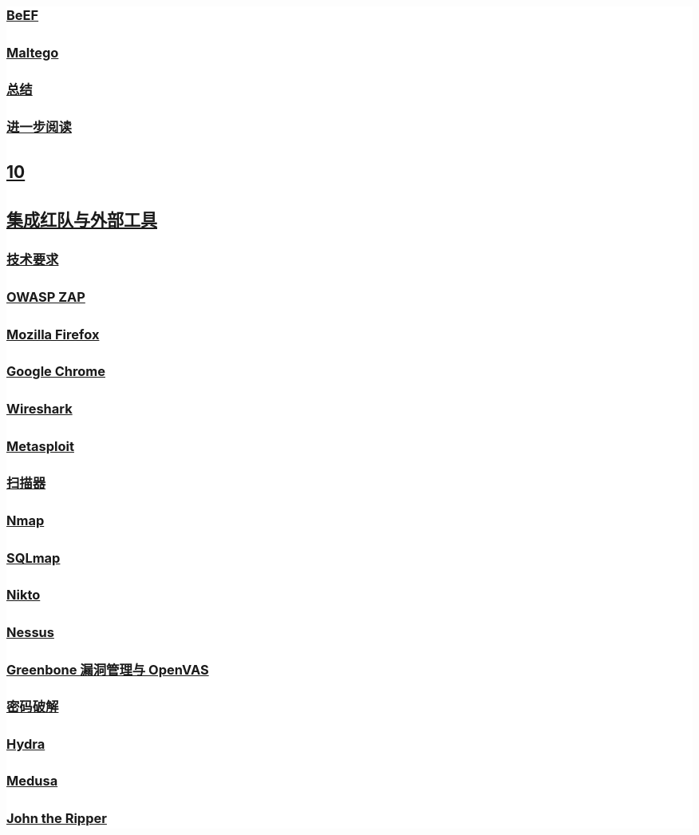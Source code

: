 ### [BeEF](B21223_09.xhtml#_idTextAnchor157)

### [Maltego](B21223_09.xhtml#_idTextAnchor158)

### [总结](B21223_09.xhtml#_idTextAnchor159)

### [进一步阅读](B21223_09.xhtml#_idTextAnchor160)

## [10](B21223_10.xhtml#_idTextAnchor161)

## [集成红队与外部工具](B21223_10.xhtml#_idTextAnchor162)

### [技术要求](B21223_10.xhtml#_idTextAnchor163)

### [OWASP ZAP](B21223_10.xhtml#_idTextAnchor164)

### [Mozilla Firefox](B21223_10.xhtml#_idTextAnchor165)

### [Google Chrome](B21223_10.xhtml#_idTextAnchor166)

### [Wireshark](B21223_10.xhtml#_idTextAnchor167)

### [Metasploit](B21223_10.xhtml#_idTextAnchor168)

### [扫描器](B21223_10.xhtml#_idTextAnchor169)

### [Nmap](B21223_10.xhtml#_idTextAnchor170)

### [SQLmap](B21223_10.xhtml#_idTextAnchor171)

### [Nikto](B21223_10.xhtml#_idTextAnchor172)

### [Nessus](B21223_10.xhtml#_idTextAnchor173)

### [Greenbone 漏洞管理与 OpenVAS](B21223_10.xhtml#_idTextAnchor174)

### [密码破解](B21223_10.xhtml#_idTextAnchor175)

### [Hydra](B21223_10.xhtml#_idTextAnchor176)

### [Medusa](B21223_10.xhtml#_idTextAnchor177)

### [John the Ripper](B21223_10.xhtml#_idTextAnchor178)
